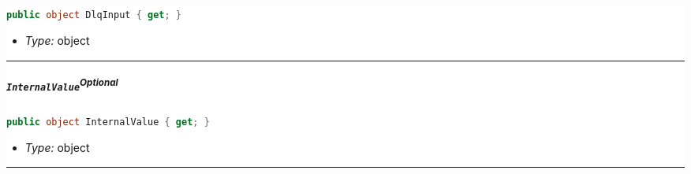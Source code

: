 ```csharp
public object DlqInput { get; }
```

- *Type:* object

---

##### `InternalValue`<sup>Optional</sup> <a name="InternalValue" id="@cdktf/provider-mongodbatlas.streamProcessor.StreamProcessorOptionsOutputReference.property.internalValue"></a>

```csharp
public object InternalValue { get; }
```

- *Type:* object

---



